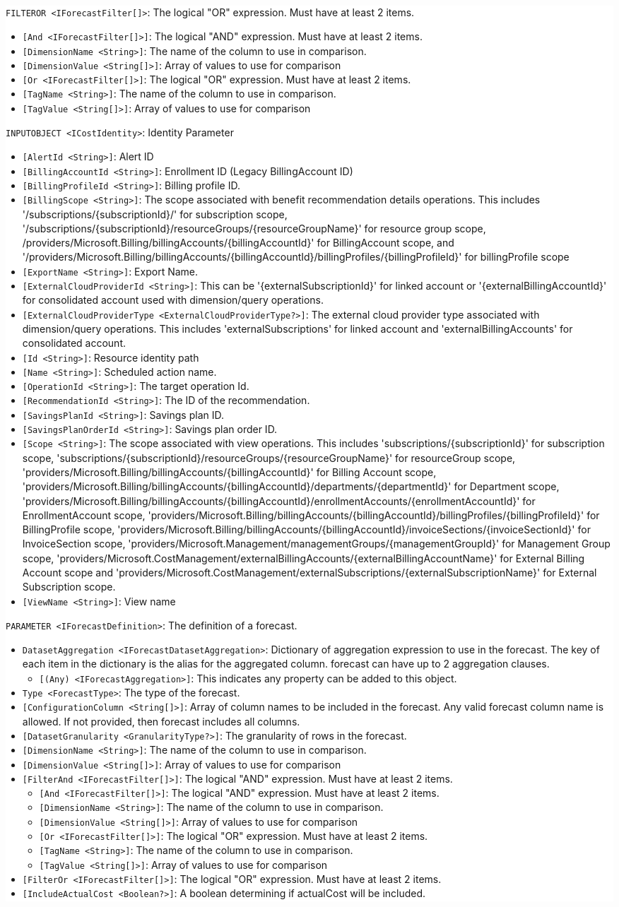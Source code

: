 `FILTEROR <IForecastFilter[]>`: The logical "OR" expression. Must have at least 2 items.
  - `[And <IForecastFilter[]>]`: The logical "AND" expression. Must have at least 2 items.
  - `[DimensionName <String>]`: The name of the column to use in comparison.
  - `[DimensionValue <String[]>]`: Array of values to use for comparison
  - `[Or <IForecastFilter[]>]`: The logical "OR" expression. Must have at least 2 items.
  - `[TagName <String>]`: The name of the column to use in comparison.
  - `[TagValue <String[]>]`: Array of values to use for comparison

`INPUTOBJECT <ICostIdentity>`: Identity Parameter
  - `[AlertId <String>]`: Alert ID
  - `[BillingAccountId <String>]`: Enrollment ID (Legacy BillingAccount ID)
  - `[BillingProfileId <String>]`: Billing profile ID.
  - `[BillingScope <String>]`: The scope associated with benefit recommendation details operations. This includes '/subscriptions/{subscriptionId}/' for subscription scope, '/subscriptions/{subscriptionId}/resourceGroups/{resourceGroupName}' for resource group scope, /providers/Microsoft.Billing/billingAccounts/{billingAccountId}' for BillingAccount scope, and '/providers/Microsoft.Billing/billingAccounts/{billingAccountId}/billingProfiles/{billingProfileId}' for billingProfile scope
  - `[ExportName <String>]`: Export Name.
  - `[ExternalCloudProviderId <String>]`: This can be '{externalSubscriptionId}' for linked account or '{externalBillingAccountId}' for consolidated account used with dimension/query operations.
  - `[ExternalCloudProviderType <ExternalCloudProviderType?>]`: The external cloud provider type associated with dimension/query operations. This includes 'externalSubscriptions' for linked account and 'externalBillingAccounts' for consolidated account.
  - `[Id <String>]`: Resource identity path
  - `[Name <String>]`: Scheduled action name.
  - `[OperationId <String>]`: The target operation Id.
  - `[RecommendationId <String>]`: The ID of the recommendation.
  - `[SavingsPlanId <String>]`: Savings plan ID.
  - `[SavingsPlanOrderId <String>]`: Savings plan order ID.
  - `[Scope <String>]`: The scope associated with view operations. This includes 'subscriptions/{subscriptionId}' for subscription scope, 'subscriptions/{subscriptionId}/resourceGroups/{resourceGroupName}' for resourceGroup scope, 'providers/Microsoft.Billing/billingAccounts/{billingAccountId}' for Billing Account scope, 'providers/Microsoft.Billing/billingAccounts/{billingAccountId}/departments/{departmentId}' for Department scope, 'providers/Microsoft.Billing/billingAccounts/{billingAccountId}/enrollmentAccounts/{enrollmentAccountId}' for EnrollmentAccount scope, 'providers/Microsoft.Billing/billingAccounts/{billingAccountId}/billingProfiles/{billingProfileId}' for BillingProfile scope, 'providers/Microsoft.Billing/billingAccounts/{billingAccountId}/invoiceSections/{invoiceSectionId}' for InvoiceSection scope, 'providers/Microsoft.Management/managementGroups/{managementGroupId}' for Management Group scope, 'providers/Microsoft.CostManagement/externalBillingAccounts/{externalBillingAccountName}' for External Billing Account scope and 'providers/Microsoft.CostManagement/externalSubscriptions/{externalSubscriptionName}' for External Subscription scope.
  - `[ViewName <String>]`: View name

`PARAMETER <IForecastDefinition>`: The definition of a forecast.
  - `DatasetAggregation <IForecastDatasetAggregation>`: Dictionary of aggregation expression to use in the forecast. The key of each item in the dictionary is the alias for the aggregated column. forecast can have up to 2 aggregation clauses.
    - `[(Any) <IForecastAggregation>]`: This indicates any property can be added to this object.
  - `Type <ForecastType>`: The type of the forecast.
  - `[ConfigurationColumn <String[]>]`: Array of column names to be included in the forecast. Any valid forecast column name is allowed. If not provided, then forecast includes all columns.
  - `[DatasetGranularity <GranularityType?>]`: The granularity of rows in the forecast.
  - `[DimensionName <String>]`: The name of the column to use in comparison.
  - `[DimensionValue <String[]>]`: Array of values to use for comparison
  - `[FilterAnd <IForecastFilter[]>]`: The logical "AND" expression. Must have at least 2 items.
    - `[And <IForecastFilter[]>]`: The logical "AND" expression. Must have at least 2 items.
    - `[DimensionName <String>]`: The name of the column to use in comparison.
    - `[DimensionValue <String[]>]`: Array of values to use for comparison
    - `[Or <IForecastFilter[]>]`: The logical "OR" expression. Must have at least 2 items.
    - `[TagName <String>]`: The name of the column to use in comparison.
    - `[TagValue <String[]>]`: Array of values to use for comparison
  - `[FilterOr <IForecastFilter[]>]`: The logical "OR" expression. Must have at least 2 items.
  - `[IncludeActualCost <Boolean?>]`: A boolean determining if actualCost will be included.